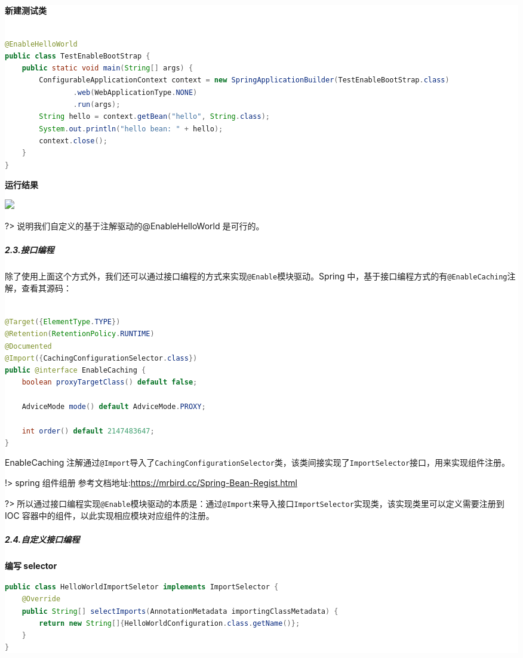 **新建测试类**

```java

@EnableHelloWorld
public class TestEnableBootStrap {
	public static void main(String[] args) {
		ConfigurableApplicationContext context = new SpringApplicationBuilder(TestEnableBootStrap.class)
				.web(WebApplicationType.NONE)
				.run(args);
		String hello = context.getBean("hello", String.class);
		System.out.println("hello bean: " + hello);
		context.close();
	}
}
```

**运行结果**

![](https://typora-img-1257000606.cos.ap-beijing.myqcloud.com/NE6dI4.png)

?> 说明我们自定义的基于注解驱动的@EnableHelloWorld 是可行的。

##### 2.3.接口编程

除了使用上面这个方式外，我们还可以通过接口编程的方式来实现`@Enable`模块驱动。Spring 中，基于接口编程方式的有`@EnableCaching`注解，查看其源码：

```java

@Target({ElementType.TYPE})
@Retention(RetentionPolicy.RUNTIME)
@Documented
@Import({CachingConfigurationSelector.class})
public @interface EnableCaching {
	boolean proxyTargetClass() default false;

	AdviceMode mode() default AdviceMode.PROXY;

	int order() default 2147483647;
}
```

EnableCaching 注解通过`@Import`导入了`CachingConfigurationSelector`类，该类间接实现了`ImportSelector`接口，用来实现组件注册。

!> spring 组件组册 参考文档地址:https://mrbird.cc/Spring-Bean-Regist.html

?> 所以通过接口编程实现`@Enable`模块驱动的本质是：通过`@Import`来导入接口`ImportSelector`实现类，该实现类里可以定义需要注册到 IOC 容器中的组件，以此实现相应模块对应组件的注册。

##### 2.4.自定义接口编程

**编写 selector**

```java
public class HelloWorldImportSeletor implements ImportSelector {
	@Override
	public String[] selectImports(AnnotationMetadata importingClassMetadata) {
		return new String[]{HelloWorldConfiguration.class.getName()};
	}
}
```
